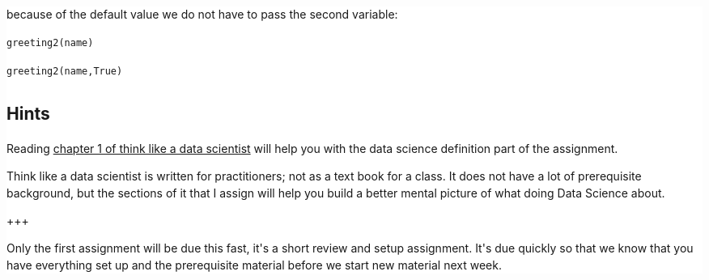 
because of the default value we do not have to pass the second variable: 
```{code-cell} ipython3
greeting2(name)
```

```{code-cell} ipython3
greeting2(name,True)
```

```{code-cell} ipython3

```

## Hints 

Reading [chapter 1 of think like a data scientist](https://www.manning.com/books/think-like-a-data-scientist#toc) will help you with the data science definition part of the assignment. 


Think like a data scientist is written for practitioners; not as a text book for a class. It does not have a lot of prerequisite background, but the sections of it that I assign will help you build a better mental picture of what doing Data Science about.


+++


Only the first assignment will be due this fast, it's a short review and setup assignment.  It's due quickly so that we know that you have everything set up and the prerequisite material before we start new material next week.